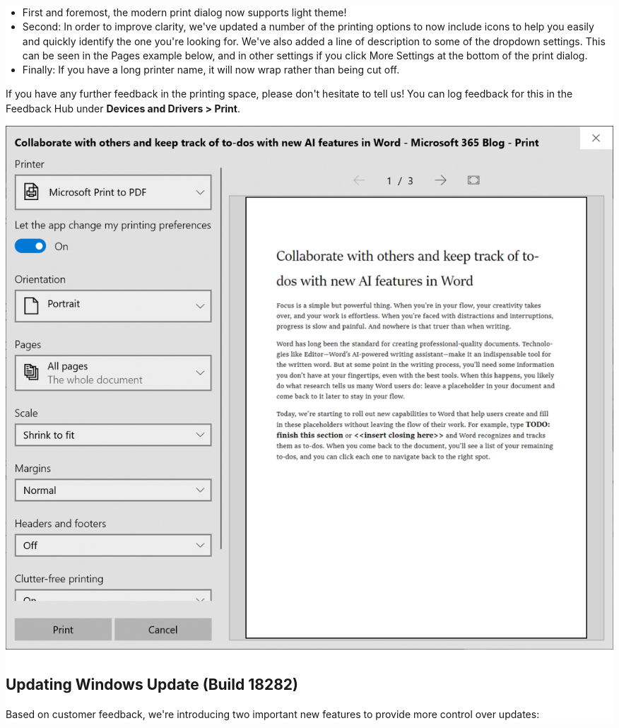 - First and foremost, the modern print dialog now supports light theme!
- Second: In order to improve clarity, we've updated a number of the printing options to now include icons to help you easily and quickly identify the one you're looking for. We've also added a line of description to some of the dropdown settings. This can be seen in the Pages example below, and in other settings if you click More Settings at the bottom of the print dialog.
- Finally: If you have a long printer name, it will now wrap rather than being cut off.

If you have any further feedback in the printing space, please don't hesitate to tell us! You can log feedback for this in the Feedback Hub under **Devices and Drivers > Print**.

![image 4](images/18282-image4.png)

## Updating Windows Update (Build 18282)
Based on customer feedback, we're introducing two important new features to provide more control over updates:
